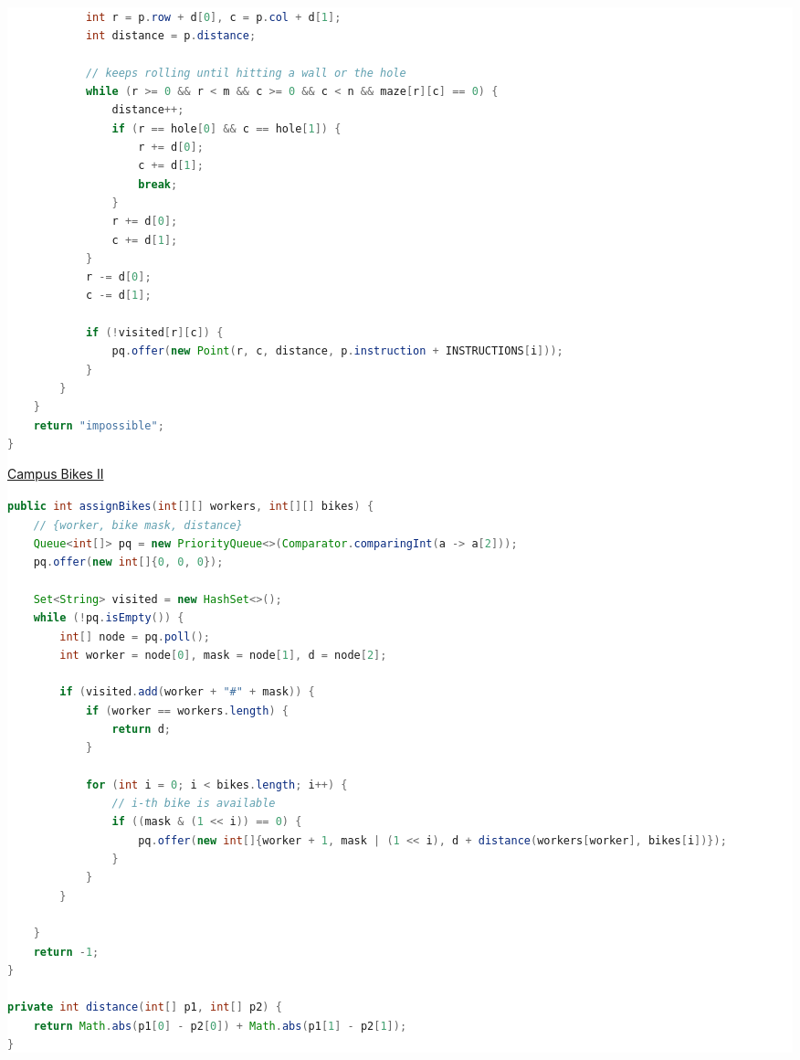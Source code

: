 ```java
            int r = p.row + d[0], c = p.col + d[1];
            int distance = p.distance;

            // keeps rolling until hitting a wall or the hole
            while (r >= 0 && r < m && c >= 0 && c < n && maze[r][c] == 0) {
                distance++;
                if (r == hole[0] && c == hole[1]) {
                    r += d[0];
                    c += d[1];
                    break;
                }
                r += d[0];
                c += d[1];
            }
            r -= d[0];
            c -= d[1];

            if (!visited[r][c]) {
                pq.offer(new Point(r, c, distance, p.instruction + INSTRUCTIONS[i]));
            }
        }
    }
    return "impossible";
}
```

[Campus Bikes II][campus-bikes-ii]

```java
public int assignBikes(int[][] workers, int[][] bikes) {
    // {worker, bike mask, distance}
    Queue<int[]> pq = new PriorityQueue<>(Comparator.comparingInt(a -> a[2]));
    pq.offer(new int[]{0, 0, 0});

    Set<String> visited = new HashSet<>();
    while (!pq.isEmpty()) {
        int[] node = pq.poll();
        int worker = node[0], mask = node[1], d = node[2];

        if (visited.add(worker + "#" + mask)) {
            if (worker == workers.length) {
                return d;
            }

            for (int i = 0; i < bikes.length; i++) {
                // i-th bike is available
                if ((mask & (1 << i)) == 0) {
                    pq.offer(new int[]{worker + 1, mask | (1 << i), d + distance(workers[worker], bikes[i])});
                }
            }
        }

    }
    return -1;
}

private int distance(int[] p1, int[] p2) {
    return Math.abs(p1[0] - p2[0]) + Math.abs(p1[1] - p2[1]);
}
```


[campus-bikes-ii]: https://leetcode.com/problems/campus-bikes-ii/
[count-subtrees-with-max-distance-between-cities]: https://leetcode.com/problems/count-subtrees-with-max-distance-between-cities/
[course-schedule-iv]: https://leetcode.com/problems/course-schedule-iv/
[cheapest-flights-within-k-stops]: https://leetcode.com/problems/cheapest-flights-within-k-stops/
[making-a-large-island]: https://leetcode.com/problems/making-a-large-island/
[minimum-cost-to-reach-city-with-discounts]: https://leetcode.com/problems/minimum-cost-to-reach-city-with-discounts/
[minimum-cost-to-reach-destination-in-time]: https://leetcode.com/problems/minimum-cost-to-reach-destination-in-time/
[minimum-number-of-days-to-disconnect-island]: https://leetcode.com/problems/minimum-number-of-days-to-disconnect-island/
[minimum-obstacle-removal-to-reach-corner]: https://leetcode.com/problems/minimum-obstacle-removal-to-reach-corner/
[minimum-time-to-visit-a-cell-in-a-grid]: https://leetcode.com/problems/minimum-time-to-visit-a-cell-in-a-grid/
[minimum-weighted-subgraph-with-the-required-paths]: https://leetcode.com/problems/minimum-weighted-subgraph-with-the-required-paths/
[modify-graph-edge-weights]: https://leetcode.com/problems/modify-graph-edge-weights/
[number-of-restricted-paths-from-first-to-last-node]: https://leetcode.com/problems/number-of-restricted-paths-from-first-to-last-node/
[number-of-ways-to-arrive-at-destination]: https://leetcode.com/problems/number-of-ways-to-arrive-at-destination/
[path-with-maximum-minimum-value]: https://leetcode.com/problems/path-with-maximum-minimum-value/
[path-with-maximum-probability]: https://leetcode.com/problems/path-with-maximum-probability/
[path-with-minimum-effort]: https://leetcode.com/problems/path-with-minimum-effort/
[reachable-nodes-in-subdivided-graph]: https://leetcode.com/problems/reachable-nodes-in-subdivided-graph/
[shortest-bridge]: https://leetcode.com/problems/shortest-bridge/
[the-maze-iii]: https://leetcode.com/problems/the-maze-iii/
[trapping-rain-water-ii]: https://leetcode.com/problems/trapping-rain-water-ii/